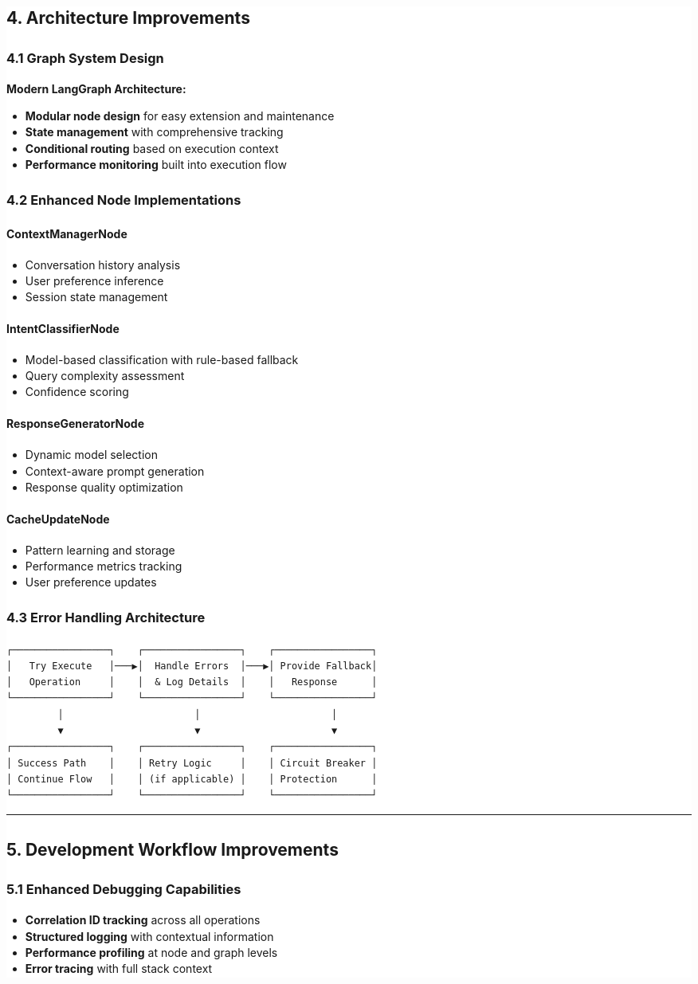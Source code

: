 ## 4. Architecture Improvements

### 4.1 Graph System Design
**Modern LangGraph Architecture:**
- **Modular node design** for easy extension and maintenance
- **State management** with comprehensive tracking
- **Conditional routing** based on execution context
- **Performance monitoring** built into execution flow

### 4.2 Enhanced Node Implementations

#### ContextManagerNode
- Conversation history analysis
- User preference inference
- Session state management

#### IntentClassifierNode
- Model-based classification with rule-based fallback
- Query complexity assessment
- Confidence scoring

#### ResponseGeneratorNode
- Dynamic model selection
- Context-aware prompt generation
- Response quality optimization

#### CacheUpdateNode
- Pattern learning and storage
- Performance metrics tracking
- User preference updates

### 4.3 Error Handling Architecture
```
┌─────────────────┐    ┌─────────────────┐    ┌─────────────────┐
│   Try Execute   │───▶│  Handle Errors  │───▶│ Provide Fallback│
│   Operation     │    │  & Log Details  │    │   Response      │
└─────────────────┘    └─────────────────┘    └─────────────────┘
         │                       │                       │
         ▼                       ▼                       ▼
┌─────────────────┐    ┌─────────────────┐    ┌─────────────────┐
│ Success Path    │    │ Retry Logic     │    │ Circuit Breaker │
│ Continue Flow   │    │ (if applicable) │    │ Protection      │
└─────────────────┘    └─────────────────┘    └─────────────────┘
```

---

## 5. Development Workflow Improvements

### 5.1 Enhanced Debugging Capabilities
- **Correlation ID tracking** across all operations
- **Structured logging** with contextual information
- **Performance profiling** at node and graph levels
- **Error tracing** with full stack context
